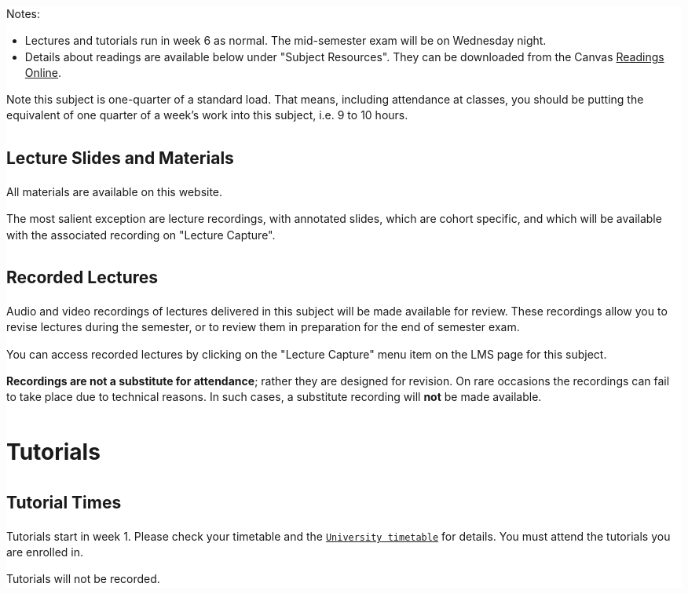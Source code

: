 
Notes:

- Lectures and tutorials run in week 6 as normal. The mid-semester exam will be on Wednesday night.
- Details about readings are available below under "Subject Resources". They can be downloaded from the Canvas [Readings Online](https://canvas.lms.unimelb.edu.au/courses/220261/external_tools/1188).

Note this subject is one-quarter of a standard load. That means, including attendance at classes, you should be putting the equivalent of one quarter of a week’s work into this subject, i.e. 9 to 10 hours. 



## Lecture Slides and Materials

All materials are available on this website. 









The most salient exception are lecture recordings, with annotated slides, which are cohort specific, and which will be available with the associated recording on "Lecture Capture".



## Recorded Lectures

Audio and video recordings of lectures delivered in this subject will be made available for review. These recordings allow you to revise lectures during the semester, or to review them in preparation for the end of semester exam.

You can access recorded lectures by clicking on the "Lecture Capture" menu item on the LMS page for this subject. 

**Recordings are not a substitute for attendance**; rather they are designed for revision. On rare occasions the recordings can fail to take place due to technical reasons. In such cases, a substitute recording will **not** be made available.



# Tutorials

## Tutorial Times

Tutorials start in week 1. Please check your timetable and the [`University timetable`](https://cloud.timeedit.net/au_unimelb/web/handbook/s.html?sid=4&object=subject.ACTL20004_2024&type=subject)  for details. 
You must attend the tutorials you are enrolled in.

Tutorials will not be recorded.





